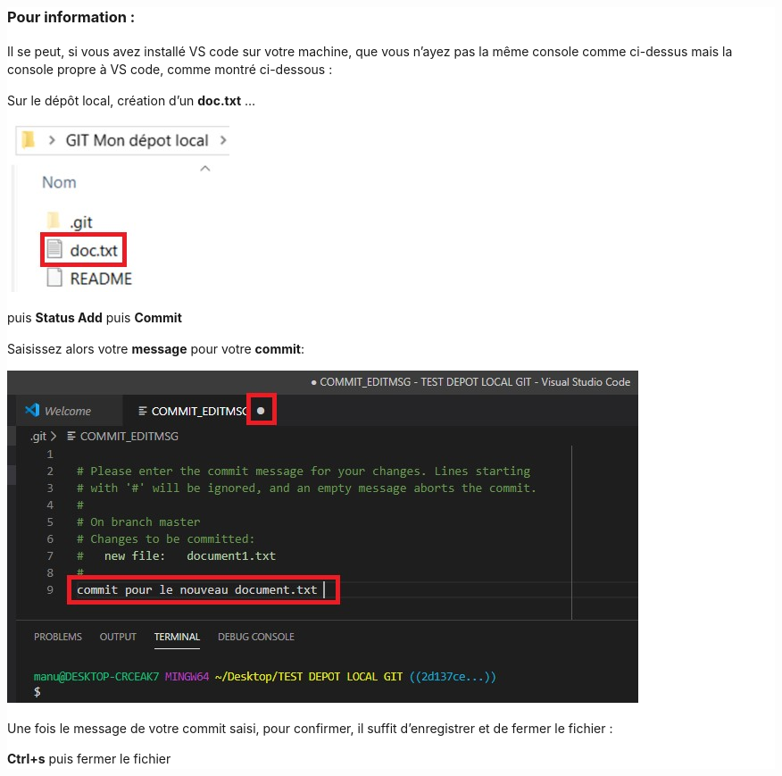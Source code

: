 ### Pour information : 

Il se peut, si vous avez installé VS code sur votre machine, que vous n’ayez pas la même console comme ci-dessus mais la console propre à VS code, comme montré ci-dessous :

Sur le dépôt local, création d’un **doc.txt** … 

![ScreenShot doc.txt](img/15.jpg)

puis **Status Add** puis **Commit**

Saisissez alors votre **message** pour votre **commit**: 

![ScreenShot VScode message commit non enregistré](img/16.jpg) 

Une fois le message de votre commit saisi, pour confirmer, il suffit d’enregistrer et de fermer le fichier :

**Ctrl+s** puis fermer le fichier
